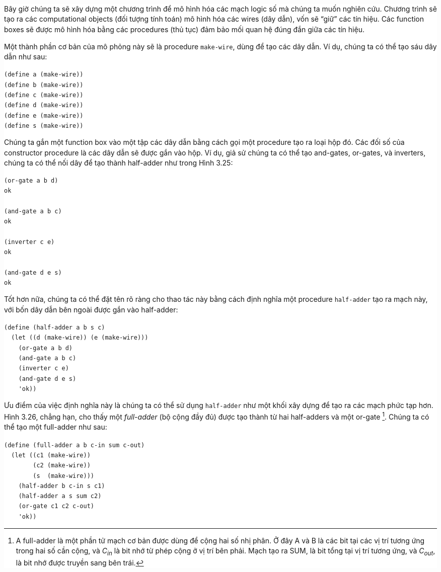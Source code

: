 Bây giờ chúng ta sẽ xây dựng một chương trình để mô hình hóa các mạch logic số mà chúng ta muốn nghiên cứu. Chương trình sẽ tạo ra các computational objects (đối tượng tính toán) mô hình hóa các wires (dây dẫn), vốn sẽ “giữ” các tín hiệu. Các function boxes sẽ được mô hình hóa bằng các procedures (thủ tục) đảm bảo mối quan hệ đúng đắn giữa các tín hiệu.

Một thành phần cơ bản của mô phỏng này sẽ là procedure `make-wire`, dùng để tạo các dây dẫn. Ví dụ, chúng ta có thể tạo sáu dây dẫn như sau:

``` {.scheme}
(define a (make-wire))
(define b (make-wire))
(define c (make-wire))
(define d (make-wire))
(define e (make-wire))
(define s (make-wire))
```

Chúng ta gắn một function box vào một tập các dây dẫn bằng cách gọi một procedure tạo ra loại hộp đó. Các đối số của constructor procedure là các dây dẫn sẽ được gắn vào hộp. Ví dụ, giả sử chúng ta có thể tạo and-gates, or-gates, và inverters, chúng ta có thể nối dây để tạo thành half-adder như trong Hình 3.25:

``` {.scheme}
(or-gate a b d)
ok

(and-gate a b c)
ok

(inverter c e)
ok

(and-gate d e s)
ok
```

Tốt hơn nữa, chúng ta có thể đặt tên rõ ràng cho thao tác này bằng cách định nghĩa một procedure `half-adder` tạo ra mạch này, với bốn dây dẫn bên ngoài được gắn vào half-adder:

``` {.scheme}
(define (half-adder a b s c)
  (let ((d (make-wire)) (e (make-wire)))
    (or-gate a b d)
    (and-gate a b c)
    (inverter c e)
    (and-gate d e s)
    'ok))
```

Ưu điểm của việc định nghĩa này là chúng ta có thể sử dụng `half-adder` như một khối xây dựng để tạo ra các mạch phức tạp hơn. Hình 3.26, chẳng hạn, cho thấy một *full-adder* (bộ cộng đầy đủ) được tạo thành từ hai half-adders và một or-gate [^10]. Chúng ta có thể tạo một full-adder như sau:

``` {.scheme}
(define (full-adder a b c-in sum c-out)
  (let ((c1 (make-wire)) 
        (c2 (make-wire))
        (s  (make-wire)))
    (half-adder b c-in s c1)
    (half-adder a s sum c2)
    (or-gate c1 c2 c-out)
    'ok))
```


[^1]: `Set-car!` và `set-cdr!` trả về các giá trị phụ thuộc vào cách cài đặt. Giống như `set!`, chúng chỉ nên được dùng cho tác dụng phụ của chúng.  
[^2]: Từ đây ta thấy rằng các phép toán thay đổi trên danh sách có thể tạo ra “garbage” (rác) không thuộc bất kỳ cấu trúc nào có thể truy cập. Chúng ta sẽ thấy trong 5.3.2 rằng các hệ thống quản lý bộ nhớ của Lisp bao gồm một *garbage collector* (bộ gom rác), dùng để xác định và tái sử dụng vùng nhớ được dùng bởi các pairs không còn cần thiết.  
[^3]: ....
[^4]: Hai pairs là khác nhau vì mỗi lần gọi `cons` trả về một pair mới. Các symbols được chia sẻ; trong Scheme chỉ tồn tại một symbol duy nhất cho mỗi tên cho trước. Vì Scheme không cung cấp cách nào để thay đổi một symbol, nên việc chia sẻ này là không thể phát hiện. Cũng cần lưu ý rằng việc chia sẻ này cho phép chúng ta so sánh các symbols bằng `eq?`, vốn chỉ đơn giản kiểm tra sự bằng nhau của các con trỏ.  
[^5]: Những tinh tế trong việc xử lý chia sẻ của mutable data objects phản ánh các vấn đề cơ bản về “sự đồng nhất” và “sự thay đổi” đã được nêu trong 3.1.3. Chúng ta đã đề cập rằng việc chấp nhận thay đổi trong ngôn ngữ đòi hỏi một compound object phải có một “identity” (định danh) khác với các phần cấu thành của nó. Trong Lisp, chúng ta coi “identity” này là thuộc tính được kiểm tra bởi `eq?`, tức là bằng nhau về con trỏ. Vì trong hầu hết các cài đặt Lisp, một con trỏ về cơ bản là một địa chỉ bộ nhớ, nên chúng ta “giải quyết vấn đề” định nghĩa định danh của các đối tượng bằng cách quy định rằng một data object “tự nó” là thông tin được lưu trữ trong một tập hợp vị trí bộ nhớ cụ thể trong máy tính. Điều này là đủ cho các chương trình Lisp đơn giản, nhưng khó có thể là một cách tổng quát để giải quyết vấn đề “sự đồng nhất” trong các mô hình tính toán.  
[^6]: Mặt khác, từ góc độ cài đặt, assignment yêu cầu chúng ta sửa đổi environment (môi trường), vốn tự nó là một mutable data structure. Do đó, assignment và mutation là tương đương về khả năng: mỗi cái có thể được cài đặt dựa trên cái kia.  
[^7]: Nếu phần tử đầu tiên là phần tử cuối cùng trong queue, con trỏ front sẽ là danh sách rỗng sau khi xóa, điều này sẽ đánh dấu queue là rỗng; chúng ta không cần lo lắng về việc cập nhật con trỏ rear, vốn vẫn sẽ trỏ tới phần tử đã bị xóa, vì `empty-queue?` chỉ kiểm tra con trỏ front.  
[^8]: Vì `assoc` sử dụng `equal?`, nó có thể nhận diện các keys là symbols, numbers, hoặc list structure.  
[^9]: Do đó, pair backbone đầu tiên là đối tượng đại diện cho bảng “tự nó”; nghĩa là, một con trỏ tới bảng là một con trỏ tới pair này. Pair backbone này luôn bắt đầu bảng. Nếu chúng ta không sắp xếp theo cách này, `insert!` sẽ phải trả về một giá trị mới cho phần bắt đầu của bảng khi thêm một record mới.
[^10]: A full-adder là một phần tử mạch cơ bản được dùng để cộng hai số nhị phân. Ở đây A và B là các bit tại các vị trí tương ứng trong hai số cần cộng, và $C_{in}$ là bit nhớ từ phép cộng ở vị trí bên phải. Mạch tạo ra SUM, là bit tổng tại vị trí tương ứng, và $C_{out}$, là bit nhớ được truyền sang bên trái.
[^11]: Các procedures này chỉ đơn giản là *syntactic sugar* (cú pháp thuận tiện) cho phép chúng ta sử dụng cú pháp thủ tục thông thường để truy cập các local procedures của objects. Điều đáng chú ý là chúng ta có thể hoán đổi vai trò của “procedures” và “data” một cách đơn giản như vậy. Ví dụ, nếu chúng ta viết `(wire 'get-signal)` chúng ta coi `wire` như một procedure được gọi với thông điệp `get-signal` làm đầu vào. Ngược lại, viết `(get-signal wire)` khiến chúng ta coi `wire` như một data object là đầu vào của procedure `get-signal`. Thực tế là, trong một ngôn ngữ mà chúng ta có thể xử lý procedures như các objects, không có sự khác biệt cơ bản nào giữa “procedures” và “data”, và chúng ta có thể chọn cú pháp thuận tiện để lập trình theo bất kỳ phong cách nào mà chúng ta muốn.
[^12]: Agenda là một headed list (danh sách có tiêu đề), giống như các bảng trong 3.3.3, nhưng vì danh sách được bắt đầu bằng thời gian nên chúng ta không cần một header giả bổ sung (như symbol `*table*` được dùng với các bảng).
[^13]: Lưu ý rằng biểu thức `if` trong procedure này không có biểu thức `⟨alternative⟩`. Một “one-armed if statement” (câu lệnh if một nhánh) được dùng để quyết định có thực hiện một việc hay không, thay vì chọn giữa hai biểu thức. Một biểu thức `if` trả về một giá trị không xác định nếu điều kiện sai và không có `⟨alternative⟩`.  
[^14]: Theo cách này, current time sẽ luôn là thời gian của hành động vừa được xử lý gần nhất. Việc lưu trữ thời gian này ở đầu agenda đảm bảo rằng nó vẫn có sẵn ngay cả khi time segment liên quan đã bị xóa.  
[^15]: Constraint propagation (lan truyền ràng buộc) lần đầu tiên xuất hiện trong hệ thống SKETCHPAD mang tính tiên phong của Ivan Sutherland (1963). Một hệ thống lan truyền ràng buộc tuyệt đẹp dựa trên ngôn ngữ Smalltalk được phát triển bởi Alan Borning (1977) tại Xerox Palo Alto Research Center. Sussman, Stallman, và Steele đã áp dụng lan truyền ràng buộc vào phân tích mạch điện (Sussman and Stallman 1975; Sussman and Steele 1980). TK!Solver (Konopasek and Jayaraman 1984) là một môi trường mô hình hóa phong phú dựa trên các ràng buộc.